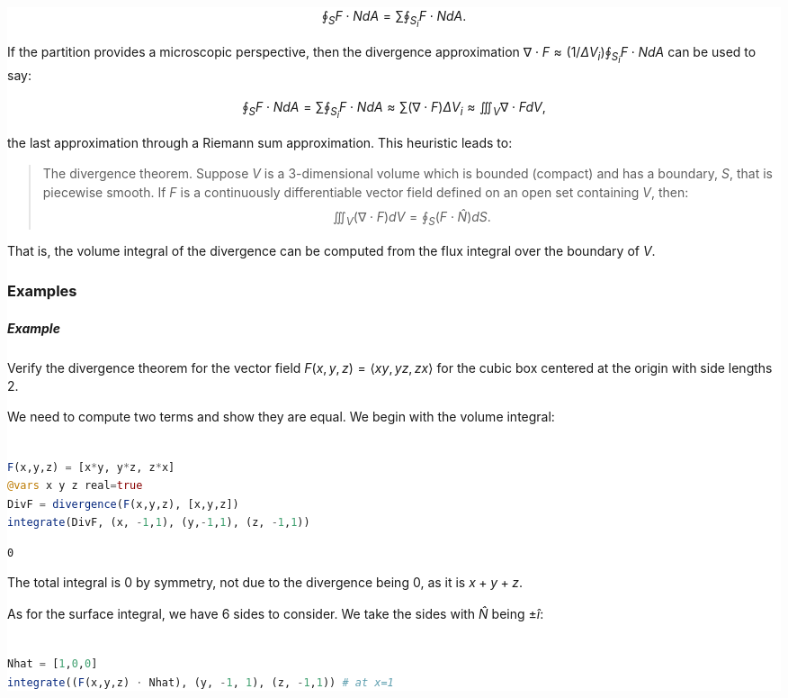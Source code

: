 $$~
\oint_S F\cdot{N} dA = \sum \oint_{S_i} F\cdot{N} dA.
~$$

If the partition provides a microscopic perspective, then the divergence approximation $\nabla\cdot{F} \approx (1/\Delta{V_i}) \oint_{S_i} F\cdot{N} dA$ can be used to say:

$$~
\oint_S F\cdot{N} dA =
\sum \oint_{S_i} F\cdot{N} dA \approx
\sum (\nabla\cdot{F})\Delta{V_i} \approx
\iiint_V \nabla\cdot{F} dV,
~$$

the last approximation through a Riemann sum approximation. This heuristic leads to:



> The divergence theorem. Suppose $V$ is a $3$-dimensional volume which is bounded (compact) and has a boundary, $S$, that is piecewise smooth. If $F$ is a continuously differentiable vector field defined on an open set containing $V$, then:
> $$~
> \iiint_V (\nabla\cdot{F}) dV = \oint_S (F\cdot\hat{N})dS.
> ~$$

That is, the volume integral of the divergence can be computed from the flux integral over the boundary of $V$.

### Examples

##### Example

Verify the divergence theorem for the vector field $F(x,y,z) = \langle xy, yz, zx\rangle$ for the cubic box centered at the origin with side lengths $2$.

We need to compute two terms and show they are equal. We begin with the volume integral:

````julia

F(x,y,z) = [x*y, y*z, z*x]
@vars x y z real=true
DivF = divergence(F(x,y,z), [x,y,z])
integrate(DivF, (x, -1,1), (y,-1,1), (z, -1,1))
````


````
0
````





The total integral is $0$ by symmetry, not due to the divergence being $0$, as it is $x+y+z$.

As for the surface integral, we have $6$ sides to consider. We take the sides with $\hat{N}$ being $\pm\hat{i}$:

````julia

Nhat = [1,0,0]
integrate((F(x,y,z) ⋅ Nhat), (y, -1, 1), (z, -1,1)) # at x=1
````
